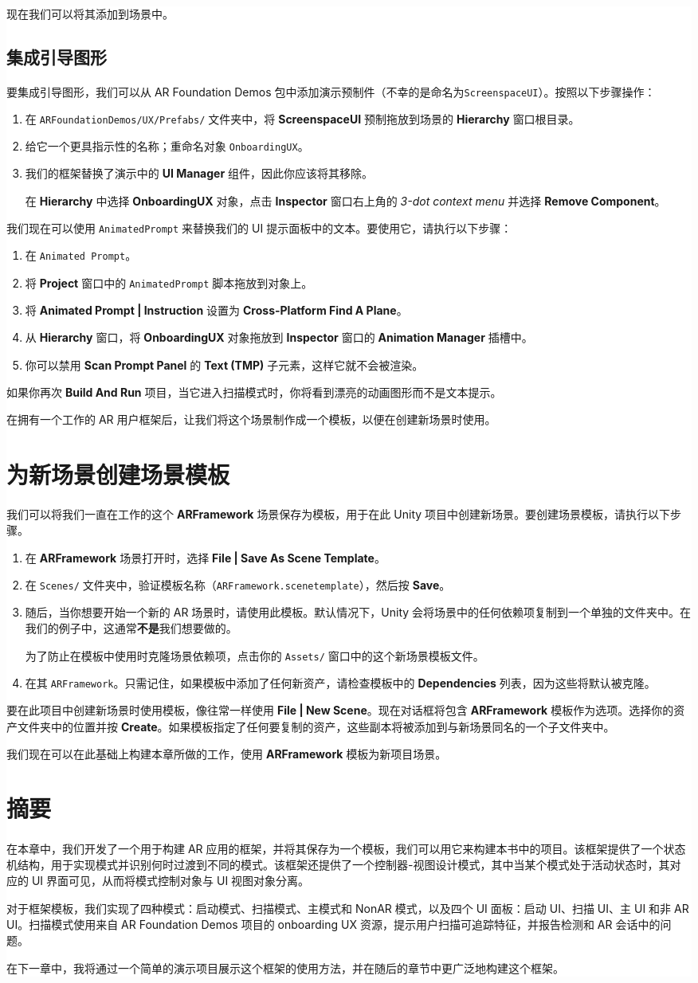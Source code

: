 现在我们可以将其添加到场景中。

## 集成引导图形

要集成引导图形，我们可以从 AR Foundation Demos 包中添加演示预制件（不幸的是命名为`ScreenspaceUI`）。按照以下步骤操作：

1.  在 `ARFoundationDemos/UX/Prefabs/` 文件夹中，将 **ScreenspaceUI** 预制拖放到场景的 **Hierarchy** 窗口根目录。

1.  给它一个更具指示性的名称；重命名对象 `OnboardingUX`。

1.  我们的框架替换了演示中的 **UI Manager** 组件，因此你应该将其移除。

    在 **Hierarchy** 中选择 **OnboardingUX** 对象，点击 **Inspector** 窗口右上角的 *3-dot context menu* 并选择 **Remove Component**。

我们现在可以使用 `AnimatedPrompt` 来替换我们的 UI 提示面板中的文本。要使用它，请执行以下步骤：

1.  在 `Animated Prompt`。

1.  将 **Project** 窗口中的 `AnimatedPrompt` 脚本拖放到对象上。

1.  将 **Animated Prompt | Instruction** 设置为 **Cross-Platform Find A Plane**。

1.  从 **Hierarchy** 窗口，将 **OnboardingUX** 对象拖放到 **Inspector** 窗口的 **Animation Manager** 插槽中。

1.  你可以禁用 **Scan Prompt Panel** 的 **Text (TMP)** 子元素，这样它就不会被渲染。

如果你再次 **Build And Run** 项目，当它进入扫描模式时，你将看到漂亮的动画图形而不是文本提示。

在拥有一个工作的 AR 用户框架后，让我们将这个场景制作成一个模板，以便在创建新场景时使用。

# 为新场景创建场景模板

我们可以将我们一直在工作的这个 **ARFramework** 场景保存为模板，用于在此 Unity 项目中创建新场景。要创建场景模板，请执行以下步骤。

1.  在 **ARFramework** 场景打开时，选择 **File | Save As Scene Template**。

1.  在 `Scenes/` 文件夹中，验证模板名称（`ARFramework.scenetemplate`），然后按 **Save**。

1.  随后，当你想要开始一个新的 AR 场景时，请使用此模板。默认情况下，Unity 会将场景中的任何依赖项复制到一个单独的文件夹中。在我们的例子中，这通常**不是**我们想要做的。

    为了防止在模板中使用时克隆场景依赖项，点击你的 `Assets/` 窗口中的这个新场景模板文件。

1.  在其 `ARFramework`。只需记住，如果模板中添加了任何新资产，请检查模板中的 **Dependencies** 列表，因为这些将默认被克隆。

要在此项目中创建新场景时使用模板，像往常一样使用 **File | New Scene**。现在对话框将包含 **ARFramework** 模板作为选项。选择你的资产文件夹中的位置并按 **Create**。如果模板指定了任何要复制的资产，这些副本将被添加到与新场景同名的一个子文件夹中。

我们现在可以在此基础上构建本章所做的工作，使用 **ARFramework** 模板为新项目场景。

# 摘要

在本章中，我们开发了一个用于构建 AR 应用的框架，并将其保存为一个模板，我们可以用它来构建本书中的项目。该框架提供了一个状态机结构，用于实现模式并识别何时过渡到不同的模式。该框架还提供了一个控制器-视图设计模式，其中当某个模式处于活动状态时，其对应的 UI 界面可见，从而将模式控制对象与 UI 视图对象分离。

对于框架模板，我们实现了四种模式：启动模式、扫描模式、主模式和 NonAR 模式，以及四个 UI 面板：启动 UI、扫描 UI、主 UI 和非 AR UI。扫描模式使用来自 AR Foundation Demos 项目的 onboarding UX 资源，提示用户扫描可追踪特征，并报告检测和 AR 会话中的问题。

在下一章中，我将通过一个简单的演示项目展示这个框架的使用方法，并在随后的章节中更广泛地构建这个框架。
